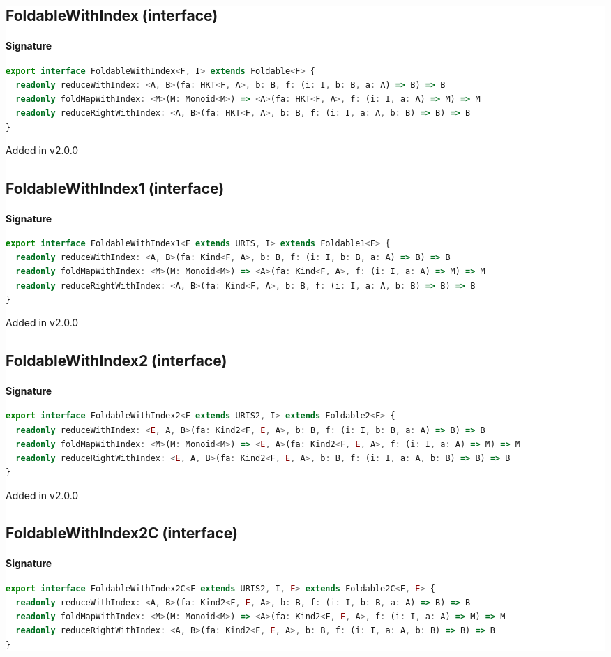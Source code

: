 ## FoldableWithIndex (interface)

**Signature**

```ts
export interface FoldableWithIndex<F, I> extends Foldable<F> {
  readonly reduceWithIndex: <A, B>(fa: HKT<F, A>, b: B, f: (i: I, b: B, a: A) => B) => B
  readonly foldMapWithIndex: <M>(M: Monoid<M>) => <A>(fa: HKT<F, A>, f: (i: I, a: A) => M) => M
  readonly reduceRightWithIndex: <A, B>(fa: HKT<F, A>, b: B, f: (i: I, a: A, b: B) => B) => B
}
```

Added in v2.0.0

## FoldableWithIndex1 (interface)

**Signature**

```ts
export interface FoldableWithIndex1<F extends URIS, I> extends Foldable1<F> {
  readonly reduceWithIndex: <A, B>(fa: Kind<F, A>, b: B, f: (i: I, b: B, a: A) => B) => B
  readonly foldMapWithIndex: <M>(M: Monoid<M>) => <A>(fa: Kind<F, A>, f: (i: I, a: A) => M) => M
  readonly reduceRightWithIndex: <A, B>(fa: Kind<F, A>, b: B, f: (i: I, a: A, b: B) => B) => B
}
```

Added in v2.0.0

## FoldableWithIndex2 (interface)

**Signature**

```ts
export interface FoldableWithIndex2<F extends URIS2, I> extends Foldable2<F> {
  readonly reduceWithIndex: <E, A, B>(fa: Kind2<F, E, A>, b: B, f: (i: I, b: B, a: A) => B) => B
  readonly foldMapWithIndex: <M>(M: Monoid<M>) => <E, A>(fa: Kind2<F, E, A>, f: (i: I, a: A) => M) => M
  readonly reduceRightWithIndex: <E, A, B>(fa: Kind2<F, E, A>, b: B, f: (i: I, a: A, b: B) => B) => B
}
```

Added in v2.0.0

## FoldableWithIndex2C (interface)

**Signature**

```ts
export interface FoldableWithIndex2C<F extends URIS2, I, E> extends Foldable2C<F, E> {
  readonly reduceWithIndex: <A, B>(fa: Kind2<F, E, A>, b: B, f: (i: I, b: B, a: A) => B) => B
  readonly foldMapWithIndex: <M>(M: Monoid<M>) => <A>(fa: Kind2<F, E, A>, f: (i: I, a: A) => M) => M
  readonly reduceRightWithIndex: <A, B>(fa: Kind2<F, E, A>, b: B, f: (i: I, a: A, b: B) => B) => B
}
```
